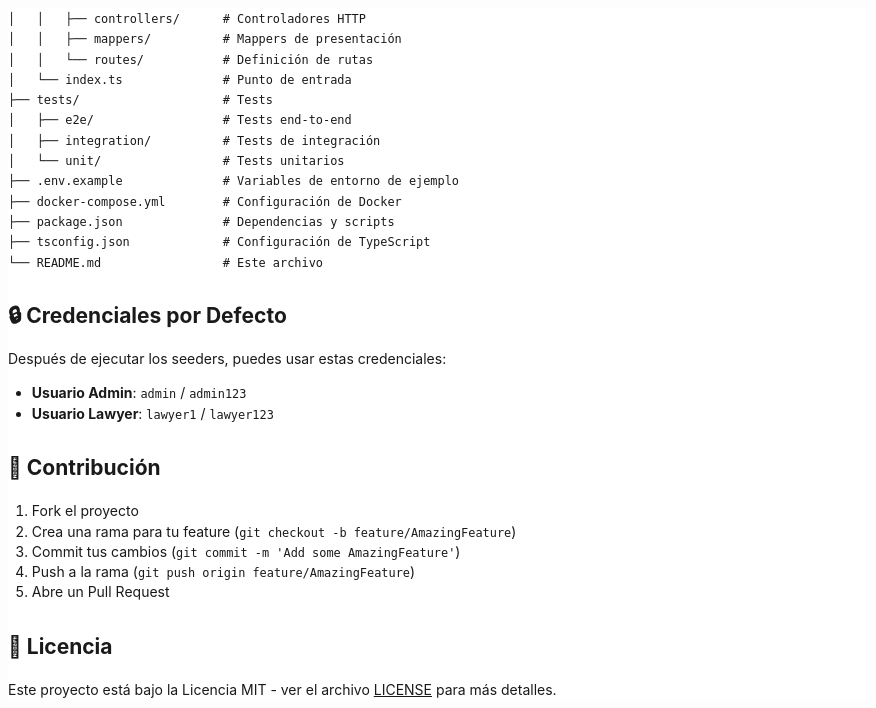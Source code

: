 ```
│   │   ├── controllers/      # Controladores HTTP
│   │   ├── mappers/          # Mappers de presentación
│   │   └── routes/           # Definición de rutas
│   └── index.ts              # Punto de entrada
├── tests/                    # Tests
│   ├── e2e/                  # Tests end-to-end
│   ├── integration/          # Tests de integración
│   └── unit/                 # Tests unitarios
├── .env.example              # Variables de entorno de ejemplo
├── docker-compose.yml        # Configuración de Docker
├── package.json              # Dependencias y scripts
├── tsconfig.json             # Configuración de TypeScript
└── README.md                 # Este archivo
```

## 🔒 Credenciales por Defecto

Después de ejecutar los seeders, puedes usar estas credenciales:

- **Usuario Admin**: `admin` / `admin123`
- **Usuario Lawyer**: `lawyer1` / `lawyer123`

## 🤝 Contribución

1. Fork el proyecto
2. Crea una rama para tu feature (`git checkout -b feature/AmazingFeature`)
3. Commit tus cambios (`git commit -m 'Add some AmazingFeature'`)
4. Push a la rama (`git push origin feature/AmazingFeature`)
5. Abre un Pull Request

## 📄 Licencia

Este proyecto está bajo la Licencia MIT - ver el archivo [LICENSE](LICENSE) para más detalles.